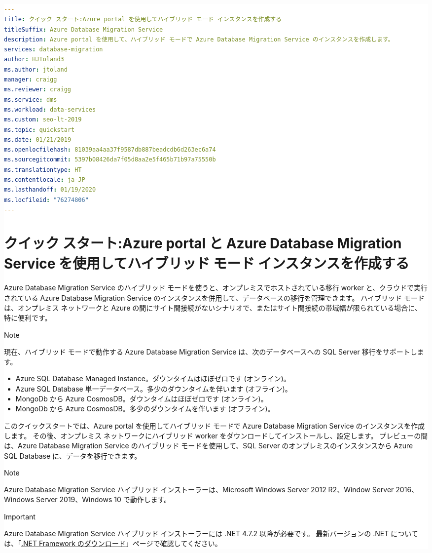 ```yaml
---
title: クイック スタート:Azure portal を使用してハイブリッド モード インスタンスを作成する
titleSuffix: Azure Database Migration Service
description: Azure portal を使用して、ハイブリッド モードで Azure Database Migration Service のインスタンスを作成します。
services: database-migration
author: HJToland3
ms.author: jtoland
manager: craigg
ms.reviewer: craigg
ms.service: dms
ms.workload: data-services
ms.custom: seo-lt-2019
ms.topic: quickstart
ms.date: 01/21/2019
ms.openlocfilehash: 81039aa4aa37f9587db887beadcdb6d263ec6a74
ms.sourcegitcommit: 5397b08426da7f05d8aa2e5f465b71b97a75550b
ms.translationtype: HT
ms.contentlocale: ja-JP
ms.lasthandoff: 01/19/2020
ms.locfileid: "76274806"
---
```

# <a name="quickstart-create-a-hybrid-mode-instance-with-azure-portal--azure-database-migration-service"></a>クイック スタート:Azure portal と Azure Database Migration Service を使用してハイブリッド モード インスタンスを作成する

Azure Database Migration Service のハイブリッド モードを使うと、オンプレミスでホストされている移行 worker と、クラウドで実行されている Azure Database Migration Service のインスタンスを併用して、データベースの移行を管理できます。 ハイブリッド モードは、オンプレミス ネットワークと Azure の間にサイト間接続がないシナリオで、またはサイト間接続の帯域幅が限られている場合に、特に便利です。

>[!NOTE]
>現在、ハイブリッド モードで動作する Azure Database Migration Service は、次のデータベースへの SQL Server 移行をサポートします。
>
>- Azure SQL Database Managed Instance。ダウンタイムはほぼゼロです (オンライン)。
>- Azure SQL Database 単一データベース。多少のダウンタイムを伴います (オフライン)。
>- MongoDb から Azure CosmosDB。ダウンタイムはほぼゼロです (オンライン)。
>- MongoDb から Azure CosmosDB。多少のダウンタイムを伴います (オフライン)。

このクイックスタートでは、Azure portal を使用してハイブリッド モードで Azure Database Migration Service のインスタンスを作成します。 その後、オンプレミス ネットワークにハイブリッド worker をダウンロードしてインストールし、設定します。 プレビューの間は、Azure Database Migration Service のハイブリッド モードを使用して、SQL Server のオンプレミスのインスタンスから Azure SQL Database に、データを移行できます。

> [!NOTE]
> Azure Database Migration Service ハイブリッド インストーラーは、Microsoft Windows Server 2012 R2、Window Server 2016、Windows Server 2019、Windows 10 で動作します。

> [!IMPORTANT]
> Azure Database Migration Service ハイブリッド インストーラーには .NET 4.7.2 以降が必要です。 最新バージョンの .NET については、「[.NET Framework のダウンロード](https://dotnet.microsoft.com/download/dotnet-framework)」ページで確認してください。
